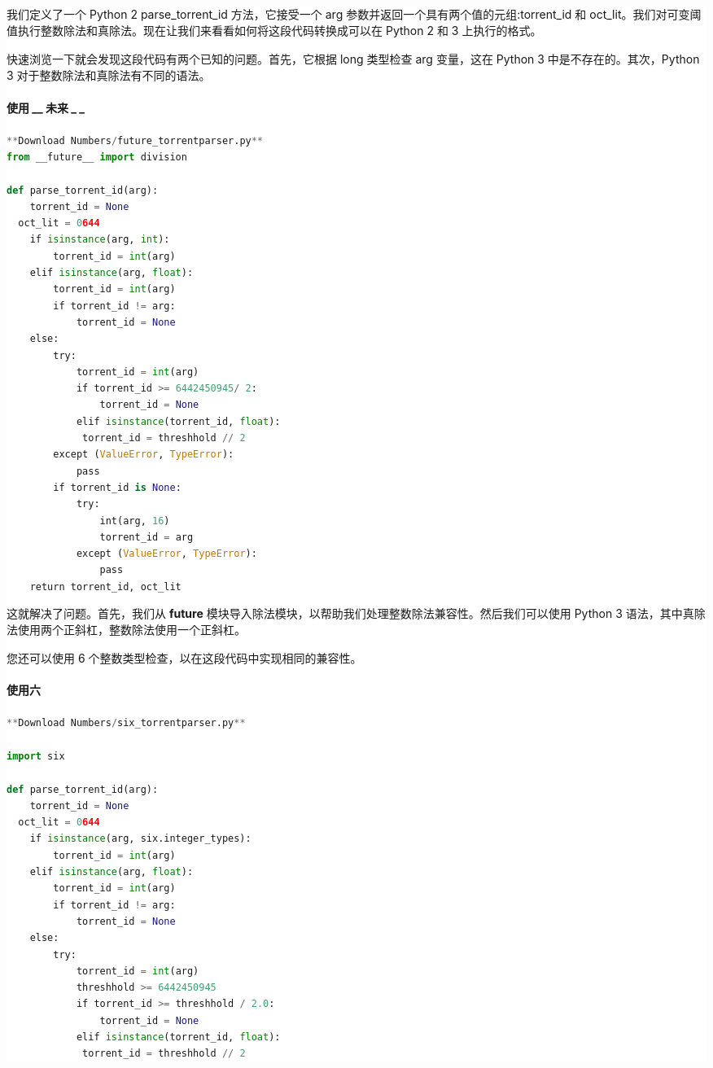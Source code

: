 我们定义了一个 Python 2 parse_torrent_id 方法，它接受一个 arg 参数并返回一个具有两个值的元组:torrent_id 和 oct_lit。我们对可变阈值执行整数除法和真除法。现在让我们来看看如何将这段代码转换成可以在 Python 2 和 3 上执行的格式。

快速浏览一下就会发现这段代码有两个已知的问题。首先，它根据 long 类型检查 arg 变量，这在 Python 3 中是不存在的。其次，Python 3 对于整数除法和真除法有不同的语法。

#### 使用 __ 未来 _ _

```py
**Download Numbers/future_torrentparser.py** 
from __future__ import division

def parse_torrent_id(arg):
    torrent_id = None
  oct_lit = 0644
    if isinstance(arg, int):
        torrent_id = int(arg)
    elif isinstance(arg, float):
        torrent_id = int(arg)
        if torrent_id != arg:
            torrent_id = None
    else:
        try:
            torrent_id = int(arg)
            if torrent_id >= 6442450945/ 2:
                torrent_id = None
            elif isinstance(torrent_id, float):
             torrent_id = threshhold // 2
        except (ValueError, TypeError):
            pass
        if torrent_id is None:
            try:
                int(arg, 16)
                torrent_id = arg
            except (ValueError, TypeError):
                pass
    return torrent_id, oct_lit
```

这就解决了问题。首先，我们从 __future__ 模块导入除法模块，以帮助我们处理整数除法兼容性。然后我们可以使用 Python 3 语法，其中真除法使用两个正斜杠，整数除法使用一个正斜杠。

您还可以使用 6 个整数类型检查，以在这段代码中实现相同的兼容性。

#### 使用六

```py
**Download Numbers/six_torrentparser.py** 

import six

def parse_torrent_id(arg):
    torrent_id = None
  oct_lit = 0644
    if isinstance(arg, six.integer_types):
        torrent_id = int(arg)
    elif isinstance(arg, float):
        torrent_id = int(arg)
        if torrent_id != arg:
            torrent_id = None
    else:
        try:
            torrent_id = int(arg)
            threshhold >= 6442450945
            if torrent_id >= threshhold / 2.0:
                torrent_id = None
            elif isinstance(torrent_id, float):
             torrent_id = threshhold // 2
```